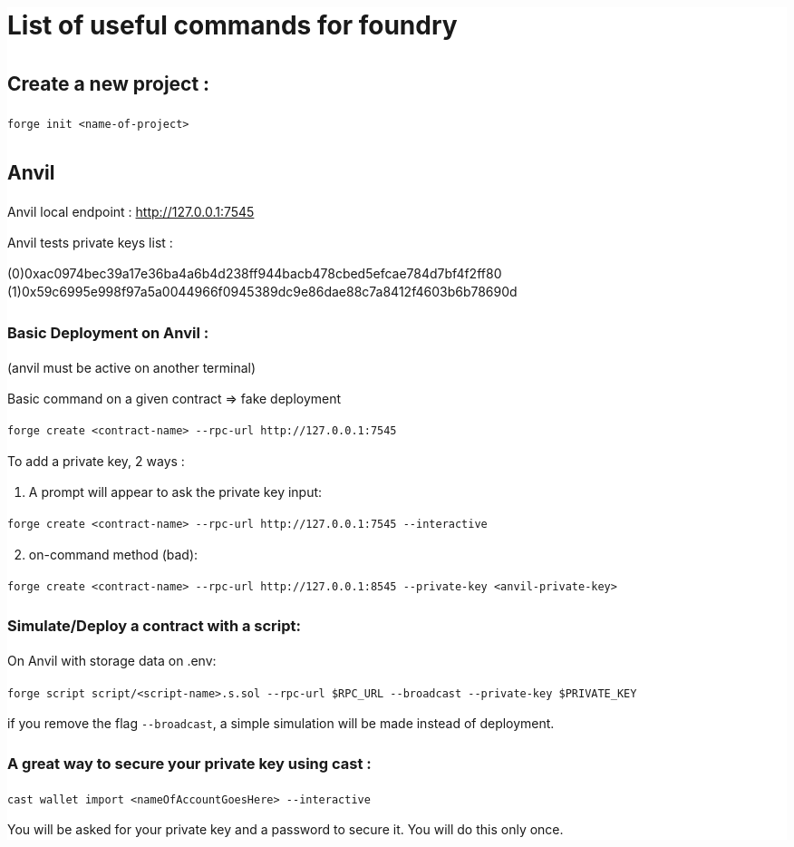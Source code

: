 # List of useful commands for foundry

## Create a new project : 

```
forge init <name-of-project>
```

## Anvil
Anvil local endpoint : http://127.0.0.1:7545

Anvil tests private keys list : 

(0)0xac0974bec39a17e36ba4a6b4d238ff944bacb478cbed5efcae784d7bf4f2ff80
(1)0x59c6995e998f97a5a0044966f0945389dc9e86dae88c7a8412f4603b6b78690d


### Basic Deployment on Anvil :

(anvil must be active on another terminal)

Basic command on a given contract => fake deployment

```
forge create <contract-name> --rpc-url http://127.0.0.1:7545
```

To add a private key, 2 ways : 

1) A prompt will appear to ask the private key input:

```
forge create <contract-name> --rpc-url http://127.0.0.1:7545 --interactive
```

2) on-command method (bad):

```
forge create <contract-name> --rpc-url http://127.0.0.1:8545 --private-key <anvil-private-key>
```

### Simulate/Deploy a contract with a script: 

On Anvil with storage data on .env: 

```
forge script script/<script-name>.s.sol --rpc-url $RPC_URL --broadcast --private-key $PRIVATE_KEY
```
if you remove the flag `--broadcast`, a simple simulation will be made instead of deployment.

### A great way to secure your private key using cast : 

```
cast wallet import <nameOfAccountGoesHere> --interactive
```
You will be asked for your private key and a password to secure it. You will do this only once.
